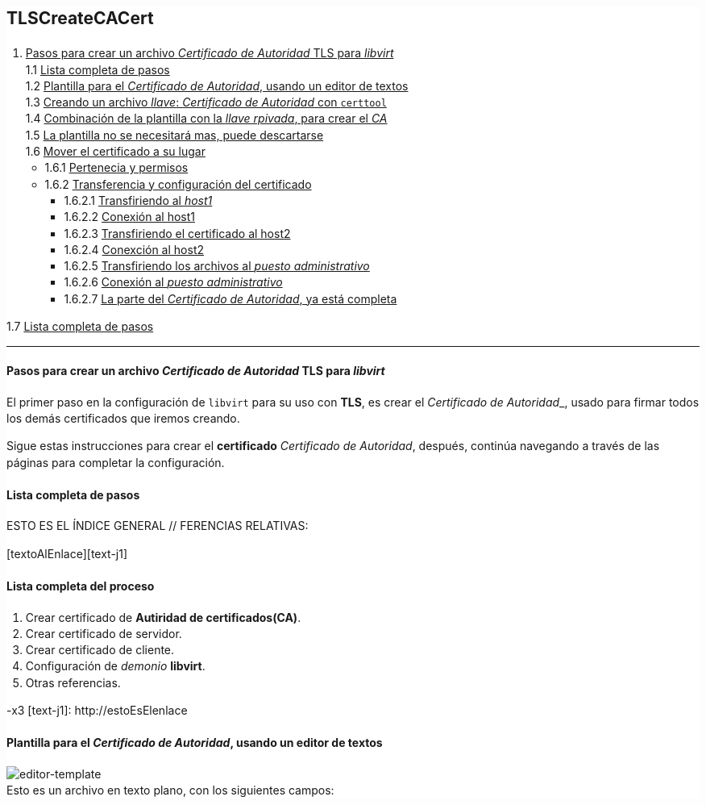 ## TLSCreateCACert

1. [Pasos para crear un archivo _Certificado de Autoridad_ TLS para _libvirt_](#1)  
    1.1 [Lista completa de pasos](#1i1)  
    1.2 [Plantilla para el _Certificado de Autoridad_, usando un editor de textos](#1i2)  
    1.3 [Creando un archivo _llave_: _Certificado de Autoridad_ con `certtool`](#1i3)  
    1.4 [Combinación de la plantilla con la _llave rpivada_, para crear el _CA_](#1i4)  
    1.5 [La plantilla no se necesitará mas, puede descartarse](#1i5)  
    1.6 [Mover el certificado a su lugar](#1i6)  
    - 1.6.1 [Pertenecia y permisos](#1i6i1)  
    - 1.6.2 [Transferencia y configuración del certificado](#1i6i2)  
      - 1.6.2.1 [Transfiriendo al _host1_](1i6i2i1)  
      - 1.6.2.2 [Conexión al host1](1i6i2i2)  
      - 1.6.2.3 [Transfiriendo el certificado al host2](1i6i2i3)  
      - 1.6.2.4 [Conexción al host2](1i6i2i4)  
      - 1.6.2.5 [Transfiriendo los archivos al _puesto administrativo_](1i6i2i5)  
      - 1.6.2.6 [Conexión al _puesto administrativo_](#1i6i2i6)  
      - 1.6.2.7 [La parte del _Certificado de Autoridad_, ya está completa](#1i6i2i7)  

  1.7 [Lista completa de pasos](#1i7)  


---
#### <a name="1">Pasos para crear un archivo _Certificado de Autoridad_ TLS para _libvirt_</a>  

El primer paso en la configuración de `libvirt` para su uso con __TLS__, es crear
el _Certificado de Autoridad__, usado para firmar todos los demás certificados que
iremos creando.

Sigue estas instrucciones para crear el __certificado__ _Certificado de Autoridad_,
después, continúa navegando a través de las páginas para completar la configuración.

#### <a name="1i1">Lista completa de pasos</a>  
ESTO ES EL ÍNDICE GENERAL // FERENCIAS RELATIVAS:

[textoAlEnlace][text-j1]

#### <a name = '2c1'>Lista completa del proceso </a>
  1. Crear certificado de __Autiridad de certificados(CA)__.
  2. Crear certificado de servidor.
  3. Crear certificado de cliente.
  4. Configuración de _demonio_ __libvirt__.
  5. Otras referencias.

-x3
[text-j1]: http://estoEsElenlace

#### <a name="1i2">Plantilla para el _Certificado de Autoridad_, usando un editor de textos</a>  

![editor-template](/images/editor-template/.png)  
Esto es un archivo en texto plano, con los siguientes campos:  
